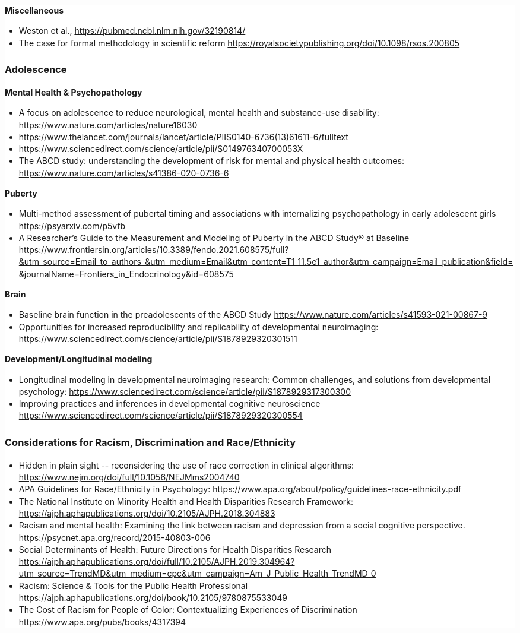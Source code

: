 **Miscellaneous** 

- Weston et al., https://pubmed.ncbi.nlm.nih.gov/32190814/ 
- The case for formal methodology in scientific reform https://royalsocietypublishing.org/doi/10.1098/rsos.200805 

### Adolescence

**Mental Health & Psychopathology**

- A focus on adolescence to reduce neurological, mental health and substance-use disability: https://www.nature.com/articles/nature16030
- https://www.thelancet.com/journals/lancet/article/PIIS0140-6736(13)61611-6/fulltext 
- https://www.sciencedirect.com/science/article/pii/S014976340700053X 
- The ABCD study: understanding the development of risk for mental and physical health outcomes: https://www.nature.com/articles/s41386-020-0736-6 

**Puberty**

- Multi-method assessment of pubertal timing and associations with internalizing psychopathology in early adolescent girls https://psyarxiv.com/p5vfb 
- A Researcher’s Guide to the Measurement and Modeling of Puberty in the ABCD Study® at Baseline https://www.frontiersin.org/articles/10.3389/fendo.2021.608575/full?&utm_source=Email_to_authors_&utm_medium=Email&utm_content=T1_11.5e1_author&utm_campaign=Email_publication&field=&journalName=Frontiers_in_Endocrinology&id=608575 

**Brain**

- Baseline brain function in the preadolescents of the ABCD Study https://www.nature.com/articles/s41593-021-00867-9 
- Opportunities for increased reproducibility and replicability of developmental neuroimaging: https://www.sciencedirect.com/science/article/pii/S1878929320301511

**Development/Longitudinal modeling**

- Longitudinal modeling in developmental neuroimaging research: Common
challenges, and solutions from developmental psychology: https://www.sciencedirect.com/science/article/pii/S1878929317300300 
- Improving practices and inferences in developmental cognitive neuroscience https://www.sciencedirect.com/science/article/pii/S1878929320300554

### Considerations for Racism, Discrimination and Race/Ethnicity

- Hidden in plain sight -- reconsidering the use of race correction in clinical algorithms: https://www.nejm.org/doi/full/10.1056/NEJMms2004740 
- APA Guidelines for Race/Ethnicity in Psychology: https://www.apa.org/about/policy/guidelines-race-ethnicity.pdf 
- The National Institute on Minority Health and Health Disparities Research Framework: https://ajph.aphapublications.org/doi/10.2105/AJPH.2018.304883 
- Racism and mental health: Examining the link between racism and depression from a social cognitive perspective. https://psycnet.apa.org/record/2015-40803-006 
- Social Determinants of Health: Future Directions for Health Disparities Research https://ajph.aphapublications.org/doi/full/10.2105/AJPH.2019.304964?utm_source=TrendMD&utm_medium=cpc&utm_campaign=Am_J_Public_Health_TrendMD_0 
- Racism: Science & Tools for the Public Health Professional https://ajph.aphapublications.org/doi/book/10.2105/9780875533049 
- The Cost of Racism for People of Color: Contextualizing Experiences of Discrimination https://www.apa.org/pubs/books/4317394 
